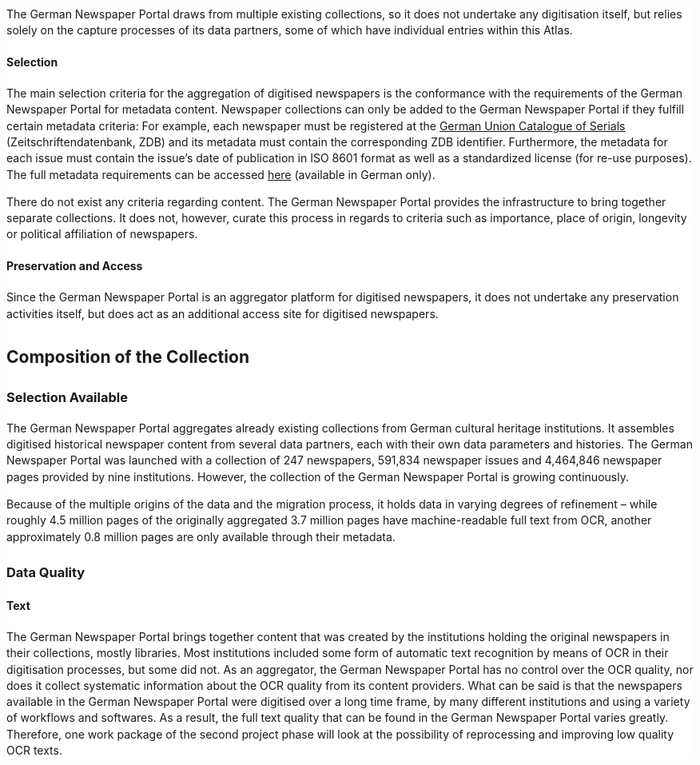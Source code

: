 The German Newspaper Portal draws from multiple existing collections, so it does not undertake any digitisation itself, but relies solely on the capture processes of its data partners, some of which have individual entries within this Atlas.

#### Selection

The main selection criteria for the aggregation of digitised newspapers is the conformance with the requirements of the German Newspaper Portal for metadata content. Newspaper collections can only be added to the German Newspaper Portal if they fulfill certain metadata criteria: For example, each newspaper must be registered at the [German Union Catalogue of Serials](https://zdb-katalog.de/) (Zeitschriftendatenbank, ZDB) and its metadata must contain the corresponding ZDB identifier. Furthermore, the metadata for each issue must contain the issue’s date of publication in ISO 8601 format as well as a standardized license (for re-use purposes). The full metadata requirements can be accessed [here](https://wiki.deutsche-digitale-bibliothek.de/display/DFD/Ausgabe+Zeitung+1.0) (available in German only). 

There do not exist any criteria regarding content. The German Newspaper Portal provides the infrastructure to bring together separate collections. It does not, however, curate this process in regards to criteria such as importance, place of origin, longevity or political affiliation of newspapers.

#### Preservation and Access

Since the German Newspaper Portal is an aggregator platform for digitised newspapers, it does not undertake any preservation activities itself, but does act as an additional access site for digitised newspapers.

## Composition of the Collection

### Selection Available

The German Newspaper Portal aggregates already existing collections from German cultural heritage institutions. It assembles digitised historical newspaper content from several data partners, each with their own data parameters and histories. The German Newspaper Portal was launched with a collection of 247 newspapers, 591,834 newspaper issues and 4,464,846 newspaper pages provided by nine institutions. However, the collection of the German Newspaper Portal is growing continuously.

Because of the multiple origins of the data and the migration process, it holds data in varying degrees of refinement – while roughly 4.5 million pages of the originally aggregated 3.7 million pages have machine-readable full text from OCR, another approximately 0.8 million pages are only available through their metadata.

### Data Quality

#### Text

The German Newspaper Portal brings together content that was created by the institutions holding the original newspapers in their collections, mostly libraries. Most institutions included some form of automatic text recognition by means of OCR in their digitisation processes, but some did not. As an aggregator, the German Newspaper Portal has no control over the OCR quality, nor does it collect systematic information about the OCR quality from its content providers. What can be said is that the newspapers available in the German Newspaper Portal were digitised over a long time frame, by many different institutions and using a variety of workflows and softwares. As a result, the full text quality that can be found in the German Newspaper Portal varies greatly. Therefore, one work package of the second project phase will look at the possibility of reprocessing and improving low quality OCR texts.
